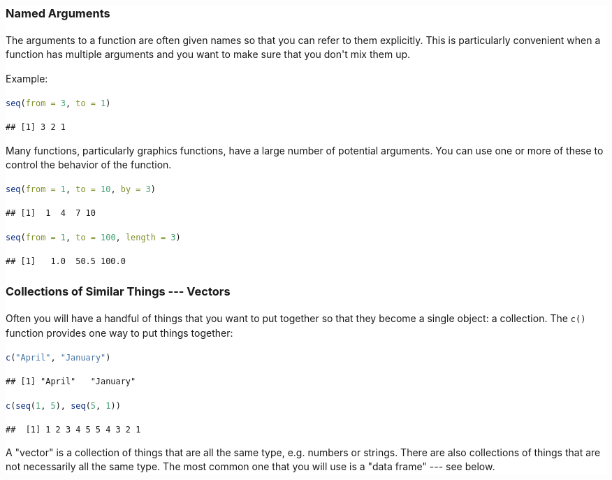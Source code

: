 
### Named Arguments

The arguments to a function are often given names so that you can refer to them explicitly.  This is particularly convenient when a function has multiple arguments and you want to make sure that you don't mix them up. 

Example:

```r
seq(from = 3, to = 1)
```

```
## [1] 3 2 1
```


Many functions, particularly graphics functions, have a large number of potential arguments.  You can use one or more of these to control the behavior of the function.


```r
seq(from = 1, to = 10, by = 3)
```

```
## [1]  1  4  7 10
```

```r
seq(from = 1, to = 100, length = 3)
```

```
## [1]   1.0  50.5 100.0
```


### Collections of Similar Things --- Vectors

Often you will have a handful of things that you want to put together so that they become a single object: a collection. The `c()` function provides one way to put things together:

```r
c("April", "January")
```

```
## [1] "April"   "January"
```

```r
c(seq(1, 5), seq(5, 1))
```

```
##  [1] 1 2 3 4 5 5 4 3 2 1
```


A "vector" is a collection of things that are all the same type, e.g. numbers or strings.  There are also collections of things that are not necessarily all the same type.  The most common one that you will use is a "data frame" --- see below.
